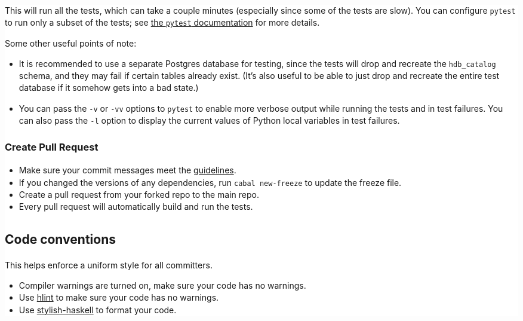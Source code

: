 This will run all the tests, which can take a couple minutes (especially since some of the tests are slow). You can configure `pytest` to run only a subset of the tests; see [the `pytest` documentation](https://doc.pytest.org/en/latest/usage.html) for more details.

Some other useful points of note:

  - It is recommended to use a separate Postgres database for testing, since the tests will drop and recreate the `hdb_catalog` schema, and they may fail if certain tables already exist. (It’s also useful to be able to just drop and recreate the entire test database if it somehow gets into a bad state.)

  - You can pass the `-v` or `-vv` options to `pytest` to enable more verbose output while running the tests and in test failures. You can also pass the `-l` option to display the current values of Python local variables in test failures.

### Create Pull Request

- Make sure your commit messages meet the [guidelines](../CONTRIBUTING.md).
- If you changed the versions of any dependencies, run `cabal new-freeze` to update the freeze file.
- Create a pull request from your forked repo to the main repo.
- Every pull request will automatically build and run the tests.

## Code conventions

This helps enforce a uniform style for all committers.

- Compiler warnings are turned on, make sure your code has no warnings.
- Use [hlint](https://github.com/ndmitchell/hlint) to make sure your code has no warnings.
- Use [stylish-haskell](https://github.com/jaspervdj/stylish-haskell) to format your code.
